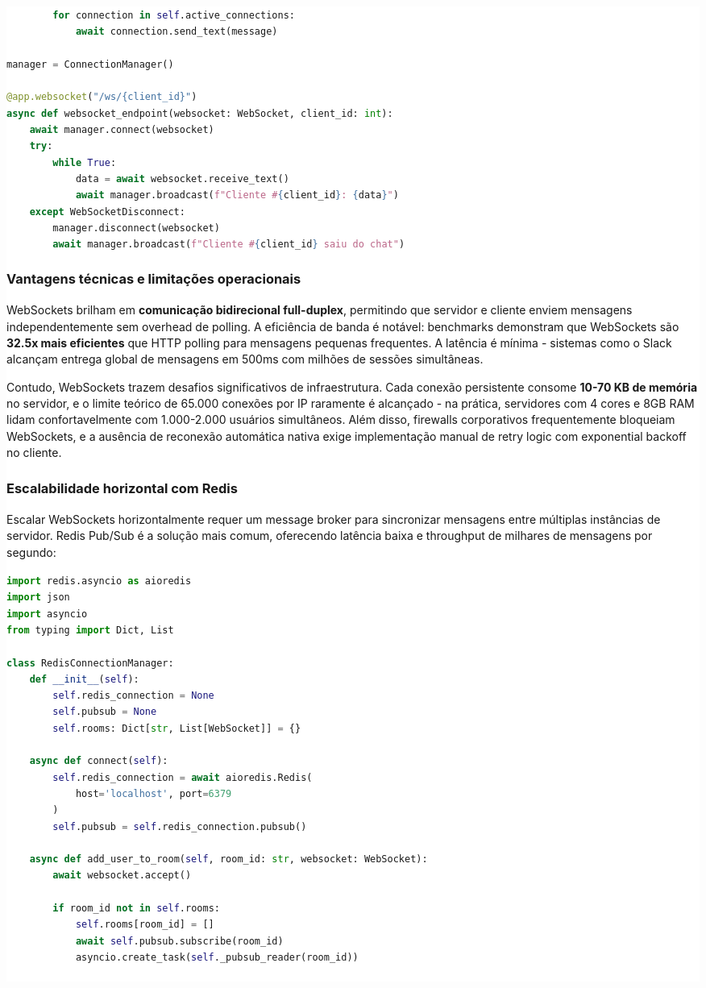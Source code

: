 ```python
        for connection in self.active_connections:
            await connection.send_text(message)

manager = ConnectionManager()

@app.websocket("/ws/{client_id}")
async def websocket_endpoint(websocket: WebSocket, client_id: int):
    await manager.connect(websocket)
    try:
        while True:
            data = await websocket.receive_text()
            await manager.broadcast(f"Cliente #{client_id}: {data}")
    except WebSocketDisconnect:
        manager.disconnect(websocket)
        await manager.broadcast(f"Cliente #{client_id} saiu do chat")
```

### Vantagens técnicas e limitações operacionais

WebSockets brilham em **comunicação bidirecional full-duplex**, permitindo que servidor e cliente enviem mensagens independentemente sem overhead de polling. A eficiência de banda é notável: benchmarks demonstram que WebSockets são **32.5x mais eficientes** que HTTP polling para mensagens pequenas frequentes. A latência é mínima - sistemas como o Slack alcançam entrega global de mensagens em 500ms com milhões de sessões simultâneas.

Contudo, WebSockets trazem desafios significativos de infraestrutura. Cada conexão persistente consome **10-70 KB de memória** no servidor, e o limite teórico de 65.000 conexões por IP raramente é alcançado - na prática, servidores com 4 cores e 8GB RAM lidam confortavelmente com 1.000-2.000 usuários simultâneos. Além disso, firewalls corporativos frequentemente bloqueiam WebSockets, e a ausência de reconexão automática nativa exige implementação manual de retry logic com exponential backoff no cliente.

### Escalabilidade horizontal com Redis

Escalar WebSockets horizontalmente requer um message broker para sincronizar mensagens entre múltiplas instâncias de servidor. Redis Pub/Sub é a solução mais comum, oferecendo latência baixa e throughput de milhares de mensagens por segundo:

```python
import redis.asyncio as aioredis
import json
import asyncio
from typing import Dict, List

class RedisConnectionManager:
    def __init__(self):
        self.redis_connection = None
        self.pubsub = None
        self.rooms: Dict[str, List[WebSocket]] = {}
    
    async def connect(self):
        self.redis_connection = await aioredis.Redis(
            host='localhost', port=6379
        )
        self.pubsub = self.redis_connection.pubsub()
    
    async def add_user_to_room(self, room_id: str, websocket: WebSocket):
        await websocket.accept()
        
        if room_id not in self.rooms:
            self.rooms[room_id] = []
            await self.pubsub.subscribe(room_id)
            asyncio.create_task(self._pubsub_reader(room_id))
        
```